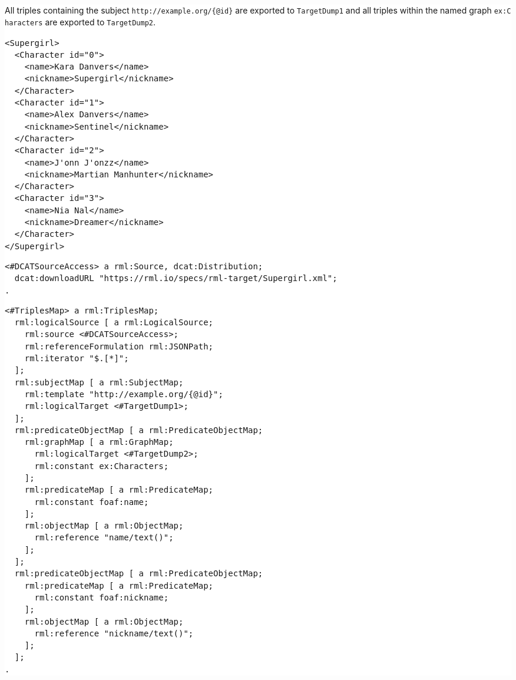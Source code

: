All triples containing the subject `http://example.org/{@id}`
are exported to `TargetDump1` 
and all triples within the named graph `ex:Characters`
are exported to `TargetDump2`. 

<pre class="ex-input">
&lt;Supergirl&gt;
  &lt;Character id="0"&gt;
    &lt;name&gt;Kara Danvers&lt;/name&gt;
    &lt;nickname&gt;Supergirl&lt;/nickname&gt;
  &lt;/Character&gt;
  &lt;Character id="1"&gt;
    &lt;name&gt;Alex Danvers&lt;/name&gt;
    &lt;nickname&gt;Sentinel&lt;/nickname&gt;
  &lt;/Character&gt;
  &lt;Character id="2"&gt;
    &lt;name&gt;J'onn J'onzz&lt;/name&gt;
    &lt;nickname&gt;Martian Manhunter&lt;/nickname&gt;
  &lt;/Character&gt;
  &lt;Character id="3"&gt;
    &lt;name&gt;Nia Nal&lt;/name&gt;
    &lt;nickname&gt;Dreamer&lt;/nickname&gt;
  &lt;/Character&gt; 
&lt;/Supergirl&gt;
</pre>

<pre class="ex-access">
&lt;#DCATSourceAccess&gt; a rml:Source, dcat:Distribution;
  dcat:downloadURL "https://rml.io/specs/rml-target/Supergirl.xml";
.
</pre>

<pre class="ex-mapping">
&lt;#TriplesMap&gt; a rml:TriplesMap;
  rml:logicalSource [ a rml:LogicalSource;
    rml:source &lt;#DCATSourceAccess&gt;;
    rml:referenceFormulation rml:JSONPath;
    rml:iterator "$.[*]";
  ];
  rml:subjectMap [ a rml:SubjectMap;
    rml:template "http://example.org/{@id}";
    rml:logicalTarget <#TargetDump1>;
  ];
  rml:predicateObjectMap [ a rml:PredicateObjectMap;
    rml:graphMap [ a rml:GraphMap;
      rml:logicalTarget <#TargetDump2>;
      rml:constant ex:Characters;
    ];
    rml:predicateMap [ a rml:PredicateMap;
      rml:constant foaf:name;
    ];
    rml:objectMap [ a rml:ObjectMap;
      rml:reference "name/text()";
    ];
  ];
  rml:predicateObjectMap [ a rml:PredicateObjectMap;
    rml:predicateMap [ a rml:PredicateMap;
      rml:constant foaf:nickname;
    ];
    rml:objectMap [ a rml:ObjectMap;
      rml:reference "nickname/text()";
    ];
  ];
.
</pre>
